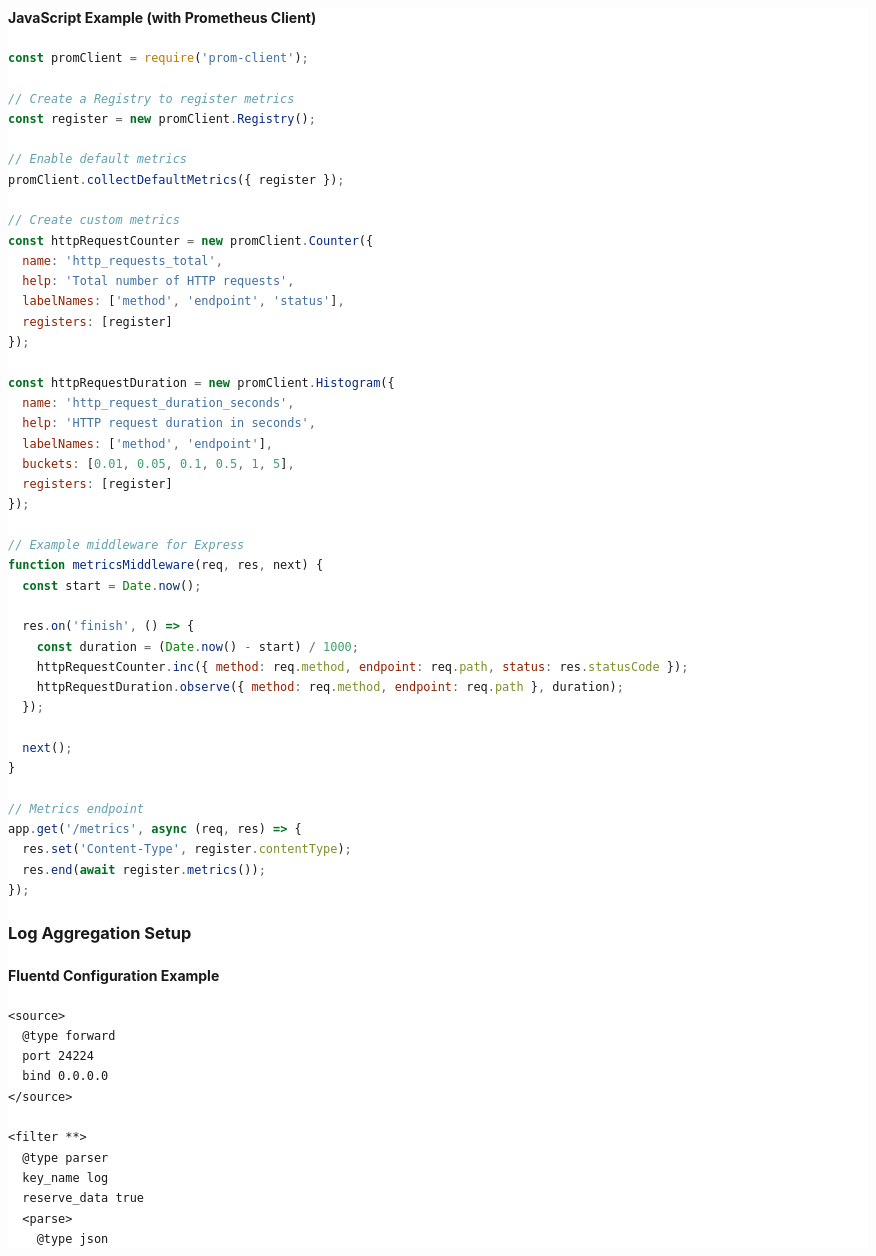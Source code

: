 #### JavaScript Example (with Prometheus Client)

```javascript
const promClient = require('prom-client');

// Create a Registry to register metrics
const register = new promClient.Registry();

// Enable default metrics
promClient.collectDefaultMetrics({ register });

// Create custom metrics
const httpRequestCounter = new promClient.Counter({
  name: 'http_requests_total',
  help: 'Total number of HTTP requests',
  labelNames: ['method', 'endpoint', 'status'],
  registers: [register]
});

const httpRequestDuration = new promClient.Histogram({
  name: 'http_request_duration_seconds',
  help: 'HTTP request duration in seconds',
  labelNames: ['method', 'endpoint'],
  buckets: [0.01, 0.05, 0.1, 0.5, 1, 5],
  registers: [register]
});

// Example middleware for Express
function metricsMiddleware(req, res, next) {
  const start = Date.now();
  
  res.on('finish', () => {
    const duration = (Date.now() - start) / 1000;
    httpRequestCounter.inc({ method: req.method, endpoint: req.path, status: res.statusCode });
    httpRequestDuration.observe({ method: req.method, endpoint: req.path }, duration);
  });
  
  next();
}

// Metrics endpoint
app.get('/metrics', async (req, res) => {
  res.set('Content-Type', register.contentType);
  res.end(await register.metrics());
});
```

### Log Aggregation Setup

#### Fluentd Configuration Example

```
<source>
  @type forward
  port 24224
  bind 0.0.0.0
</source>

<filter **>
  @type parser
  key_name log
  reserve_data true
  <parse>
    @type json
```